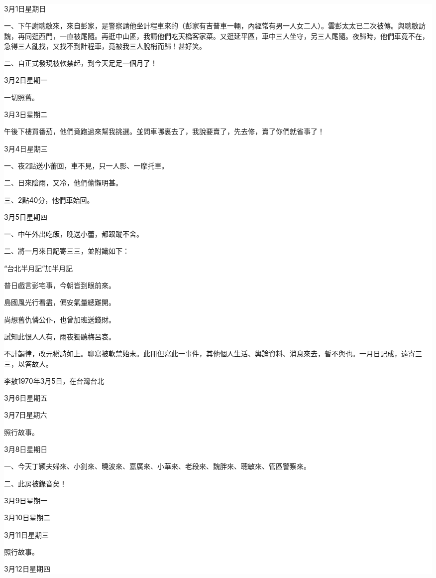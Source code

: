 3月1日星期日

一、下午謝聰敏來，來自彭家，是警察請他坐計程車來的（彭家有吉普車一輛，內經常有男一人女二人）。雲彭太太已二次被傳。與聰敏訪魏，再同逛西門，一直被尾隨。再逛中山區，我請他們吃天橋客家菜。又逛延平區，車中三人坐守，另三人尾隨。夜歸時，他們車竟不在，急得三人亂找，又找不到計程車，竟被我三人脫梢而歸！甚好笑。

二、自正式發現被軟禁起，到今天足足一個月了！

3月2日星期一

一切照舊。

3月3日星期二

午後下樓買番茄，他們竟跑過來幫我挑選。並問車哪裏去了，我說要賣了，先去修，賣了你們就省事了！

3月4日星期三

一、夜2點送小蕾回，車不見，只一人影、一摩托車。

二、日來陰雨，又冷，他們偷懶明甚。

三、2點40分，他們車始回。

3月5日星期四

一、中午外出吃飯，晚送小蕾，都跟蹤不舍。

二、將一月來日記寄三三，並附識如下：

“台北半月記”加半月記

普日戲言彭宅事，今朝皆到眼前來。

島國風光行看盡，偏安氣量總難開。

尚想舊仇憐公仆，也曾加班送錢財。

試知此恨人人有，雨夜獨聽梅呂哀。

不計韻律，改元稹詩如上。聊寫被軟禁始末。此冊但寫此一事件，其他個人生活、輿論資料、消息來去，暫不與也。一月日記成，遠寄三三，以答故人。

李敖1970年3月5日，在台灣台北

3月6日星期五

3月7日星期六

照行故事。

3月8日星期日

一、今天丁颍夫婦來、小釗來、曉波來、嘉廣來、小華來、老段來、魏胖來、聰敏來、管區警察來。

二、此房被錄音矣！

3月9日星期一

3月10日星期二

3月11日星期三

照行故事。

3月12日星期四
